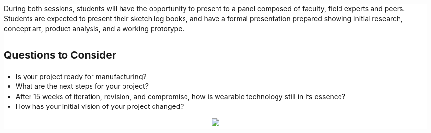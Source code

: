 During both sessions, students will have the opportunity to present to
a panel composed of faculty, field experts and peers. Students are
expected to present their sketch log books, and have a formal
presentation prepared showing initial research, concept art, product
analysis, and a working prototype.

Questions to Consider
---------------------

* Is your project ready for manufacturing?
* What are the next steps for your project?
* After 15 weeks of iteration, revision, and compromise, how is
  wearable technology still in its essence?
* How has your initial vision of your project changed?

<p align="center">
<img src="https://rawgithub.com/walterbender/Syllabi/master/mcod-jc-small.png"/>
</p>
